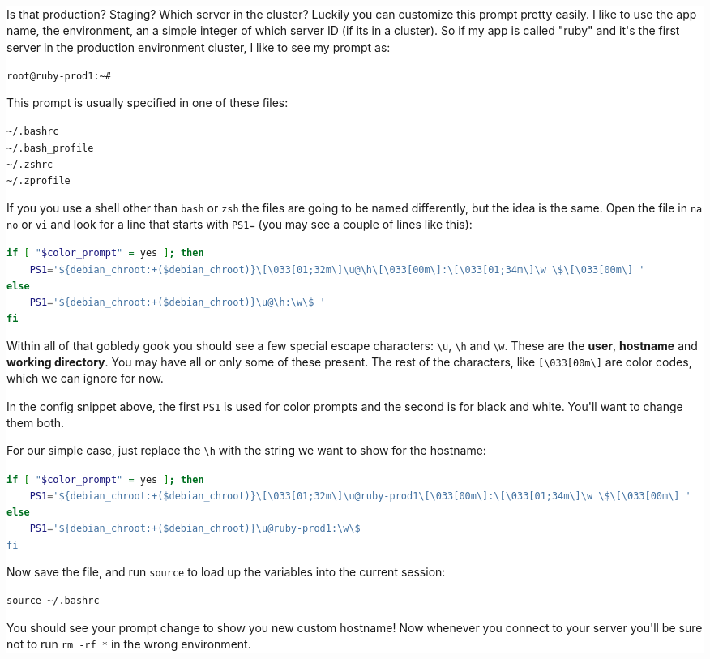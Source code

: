 Is that production? Staging? Which server in the cluster? Luckily you can customize this prompt pretty easily. I like to use the app name, the environment, an a simple integer of which server ID (if its in a cluster). So if my app is called "ruby" and it's the first server in the production environment cluster, I like to see my prompt as:

```
root@ruby-prod1:~#
```

This prompt is usually specified in one of these files:

```
~/.bashrc
~/.bash_profile
~/.zshrc
~/.zprofile
```

If you you use a shell other than `bash` or `zsh` the files are going to be named differently, but the idea is the same. Open the file in `nano` or `vi` and look for a line that starts with `PS1=` (you may see a couple of lines like this):

```bash
if [ "$color_prompt" = yes ]; then
    PS1='${debian_chroot:+($debian_chroot)}\[\033[01;32m\]\u@\h\[\033[00m\]:\[\033[01;34m\]\w \$\[\033[00m\] '
else
    PS1='${debian_chroot:+($debian_chroot)}\u@\h:\w\$ '
fi
```

Within all of that gobledy gook you should see a few special escape characters: `\u`, `\h` and `\w`. These are the **user**, **hostname** and **working directory**. You may have all or only some of these present. The rest of the characters, like `[\033[00m\]` are color codes, which we can ignore for now.

In the config snippet above, the first `PS1` is used for color prompts and the second is for black and white. You'll want to change them both.

For our simple case, just replace the `\h` with the string we want to show for the hostname:

```bash
if [ "$color_prompt" = yes ]; then
    PS1='${debian_chroot:+($debian_chroot)}\[\033[01;32m\]\u@ruby-prod1\[\033[00m\]:\[\033[01;34m\]\w \$\[\033[00m\] '
else
    PS1='${debian_chroot:+($debian_chroot)}\u@ruby-prod1:\w\$
fi
```

Now save the file, and run `source` to load up the variables into the current session:

```
source ~/.bashrc
```

You should see your prompt change to show you new custom hostname! Now whenever you connect to your server you'll be sure not to run `rm -rf *` in the wrong environment.
